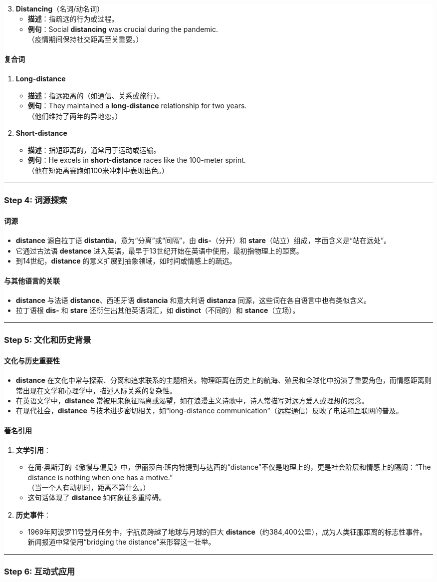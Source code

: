 3. **Distancing**（名词/动名词）  
   - **描述**：指疏远的行为或过程。  
   - **例句**：Social **distancing** was crucial during the pandemic.  
     （疫情期间保持社交距离至关重要。）  

#### 复合词
1. **Long-distance**  
   - **描述**：指远距离的（如通信、关系或旅行）。  
   - **例句**：They maintained a **long-distance** relationship for two years.  
     （他们维持了两年的异地恋。）  

2. **Short-distance**  
   - **描述**：指短距离的，通常用于运动或运输。  
   - **例句**：He excels in **short-distance** races like the 100-meter sprint.  
     （他在短距离赛跑如100米冲刺中表现出色。）  

---

### Step 4: 词源探索

#### 词源
- **distance** 源自拉丁语 **distantia**，意为“分离”或“间隔”，由 **dis-**（分开）和 **stare**（站立）组成，字面含义是“站在远处”。
- 它通过古法语 **destance** 进入英语，最早于13世纪开始在英语中使用，最初指物理上的距离。
- 到14世纪，**distance** 的意义扩展到抽象领域，如时间或情感上的疏远。

#### 与其他语言的关联
- **distance** 与法语 **distance**、西班牙语 **distancia** 和意大利语 **distanza** 同源，这些词在各自语言中也有类似含义。
- 拉丁语根 **dis-** 和 **stare** 还衍生出其他英语词汇，如 **distinct**（不同的）和 **stance**（立场）。

---

### Step 5: 文化和历史背景

#### 文化与历史重要性
- **distance** 在文化中常与探索、分离和追求联系的主题相关。物理距离在历史上的航海、殖民和全球化中扮演了重要角色，而情感距离则常出现在文学和心理学中，描述人际关系的复杂性。
- 在英语文学中，**distance** 常被用来象征隔离或渴望，如在浪漫主义诗歌中，诗人常描写对远方爱人或理想的思念。
- 在现代社会，**distance** 与技术进步密切相关，如“long-distance communication”（远程通信）反映了电话和互联网的普及。

#### 著名引用
1. **文学引用**：  
   - 在简·奥斯汀的《傲慢与偏见》中，伊丽莎白·班内特提到与达西的“distance”不仅是地理上的，更是社会阶层和情感上的隔阂：“The distance is nothing when one has a motive.”  
     （当一个人有动机时，距离不算什么。）  
   - 这句话体现了 **distance** 如何象征多重障碍。

2. **历史事件**：  
   - 1969年阿波罗11号登月任务中，宇航员跨越了地球与月球的巨大 **distance**（约384,400公里），成为人类征服距离的标志性事件。新闻报道中常使用“bridging the distance”来形容这一壮举。

---

### Step 6: 互动式应用
